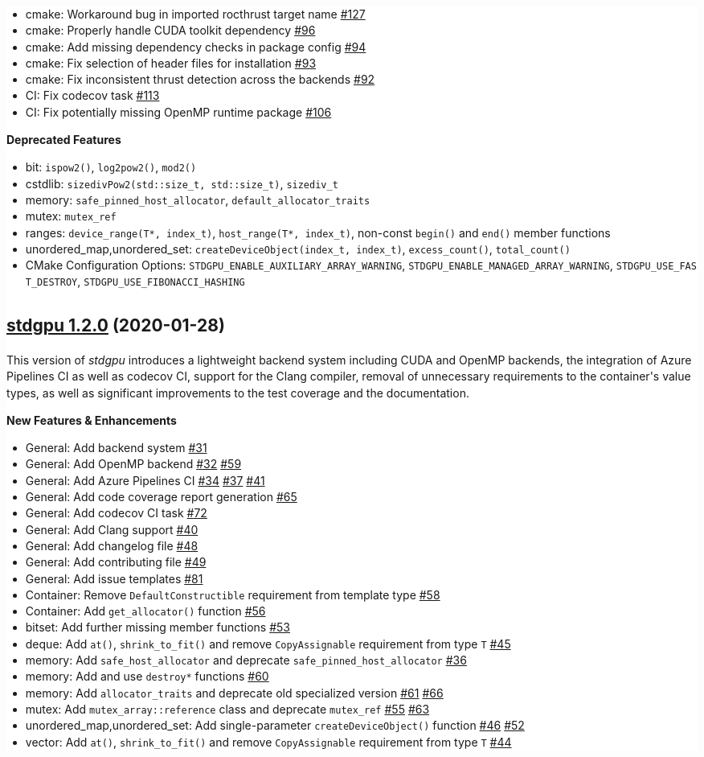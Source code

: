- cmake: Workaround bug in imported rocthrust target name [\#127](https://github.com/stotko/stdgpu/pull/127)
- cmake: Properly handle CUDA toolkit dependency [\#96](https://github.com/stotko/stdgpu/pull/96)
- cmake: Add missing dependency checks in package config [\#94](https://github.com/stotko/stdgpu/pull/94)
- cmake: Fix selection of header files for installation [\#93](https://github.com/stotko/stdgpu/pull/93)
- cmake: Fix inconsistent thrust detection across the backends [\#92](https://github.com/stotko/stdgpu/pull/92)
- CI: Fix codecov task [\#113](https://github.com/stotko/stdgpu/pull/113)
- CI: Fix potentially missing OpenMP runtime package [\#106](https://github.com/stotko/stdgpu/pull/106)

**Deprecated Features**

- bit: `ispow2()`, `log2pow2()`, `mod2()`
- cstdlib: `sizedivPow2(std::size_t, std::size_t)`, `sizediv_t`
- memory: `safe_pinned_host_allocator`, `default_allocator_traits`
- mutex: `mutex_ref`
- ranges: `device_range(T*, index_t)`, `host_range(T*, index_t)`, non-const `begin()` and `end()` member functions
- unordered_map,unordered_set: `createDeviceObject(index_t, index_t)`, `excess_count()`, `total_count()`
- CMake Configuration Options: `STDGPU_ENABLE_AUXILIARY_ARRAY_WARNING`, `STDGPU_ENABLE_MANAGED_ARRAY_WARNING`, `STDGPU_USE_FAST_DESTROY`, `STDGPU_USE_FIBONACCI_HASHING`



## [stdgpu 1.2.0](https://github.com/stotko/stdgpu/releases/tag/1.2.0) (2020-01-28)

This version of *stdgpu* introduces a lightweight backend system including CUDA and OpenMP backends, the integration of Azure Pipelines CI as well as codecov CI, support for the Clang compiler, removal of unnecessary requirements to the container's value types, as well as significant improvements to the test coverage and the documentation.

**New Features & Enhancements**

- General: Add backend system [\#31](https://github.com/stotko/stdgpu/pull/31)
- General: Add OpenMP backend [\#32](https://github.com/stotko/stdgpu/pull/32) [\#59](https://github.com/stotko/stdgpu/pull/59)
- General: Add Azure Pipelines CI [\#34](https://github.com/stotko/stdgpu/pull/34) [\#37](https://github.com/stotko/stdgpu/pull/37) [\#41](https://github.com/stotko/stdgpu/pull/41)
- General: Add code coverage report generation [\#65](https://github.com/stotko/stdgpu/pull/65)
- General: Add codecov CI task [\#72](https://github.com/stotko/stdgpu/pull/72)
- General: Add Clang support [\#40](https://github.com/stotko/stdgpu/pull/40)
- General: Add changelog file [\#48](https://github.com/stotko/stdgpu/pull/48)
- General: Add contributing file [\#49](https://github.com/stotko/stdgpu/pull/49)
- General: Add issue templates [\#81](https://github.com/stotko/stdgpu/pull/81)
- Container: Remove `DefaultConstructible` requirement from template type [\#58](https://github.com/stotko/stdgpu/pull/58)
- Container: Add `get_allocator()` function [\#56](https://github.com/stotko/stdgpu/pull/56)
- bitset: Add further missing member functions [\#53](https://github.com/stotko/stdgpu/pull/53)
- deque: Add `at()`, `shrink_to_fit()` and remove `CopyAssignable` requirement from type `T` [\#45](https://github.com/stotko/stdgpu/pull/45)
- memory: Add `safe_host_allocator` and deprecate `safe_pinned_host_allocator` [\#36](https://github.com/stotko/stdgpu/pull/36)
- memory: Add and use `destroy*` functions [\#60](https://github.com/stotko/stdgpu/pull/60)
- memory: Add `allocator_traits` and deprecate old specialized version [\#61](https://github.com/stotko/stdgpu/pull/61) [\#66](https://github.com/stotko/stdgpu/pull/66)
- mutex: Add `mutex_array::reference` class and deprecate `mutex_ref` [\#55](https://github.com/stotko/stdgpu/pull/55) [\#63](https://github.com/stotko/stdgpu/pull/63)
- unordered_map,unordered_set: Add single-parameter `createDeviceObject()` function [\#46](https://github.com/stotko/stdgpu/pull/46) [\#52](https://github.com/stotko/stdgpu/pull/52)
- vector: Add `at()`, `shrink_to_fit()` and remove `CopyAssignable` requirement from type `T` [\#44](https://github.com/stotko/stdgpu/pull/44)
